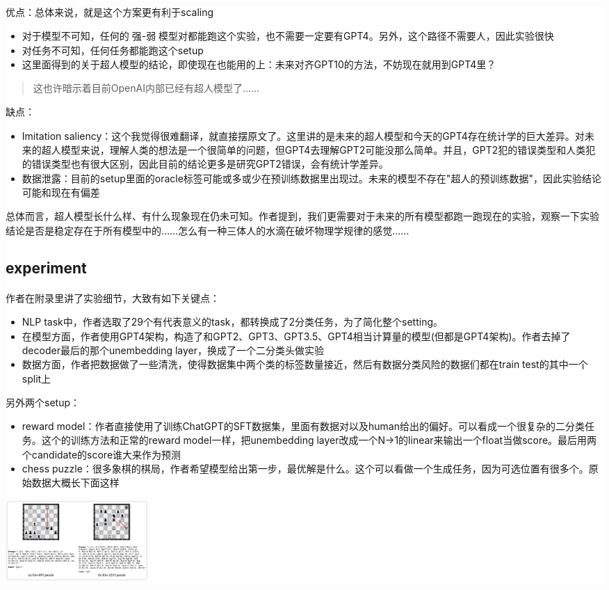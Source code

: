 优点：总体来说，就是这个方案更有利于scaling

- 对于模型不可知，任何的 强-弱 模型对都能跑这个实验，也不需要一定要有GPT4。另外，这个路径不需要人，因此实验很快
- 对任务不可知，任何任务都能跑这个setup
- 这里面得到的关于超人模型的结论，即使现在也能用的上：未来对齐GPT10的方法，不妨现在就用到GPT4里？

> 这也许暗示着目前OpenAI内部已经有超人模型了……

缺点：

- Imitation saliency：这个我觉得很难翻译，就直接摆原文了。这里讲的是未来的超人模型和今天的GPT4存在统计学的巨大差异。对未来的超人模型来说，理解人类的想法是一个很简单的问题，但GPT4去理解GPT2可能没那么简单。并且，GPT2犯的错误类型和人类犯的错误类型也有很大区别，因此目前的结论更多是研究GPT2错误，会有统计学差异。
- 数据泄露：目前的setup里面的oracle标签可能或多或少在预训练数据里出现过。未来的模型不存在"超人的预训练数据"，因此实验结论可能和现在有偏差

总体而言，超人模型长什么样、有什么现象现在仍未可知。作者提到，我们更需要对于未来的所有模型都跑一跑现在的实验，观察一下实验结论是否是稳定存在于所有模型中的……怎么有一种三体人的水滴在破坏物理学规律的感觉……



## experiment

作者在附录里讲了实验细节，大致有如下关键点：

- NLP task中，作者选取了29个有代表意义的task，都转换成了2分类任务，为了简化整个setting。
- 在模型方面，作者使用GPT4架构，构造了和GPT2、GPT3、GPT3.5、GPT4相当计算量的模型(但都是GPT4架构)。作者去掉了decoder最后的那个unembedding layer，换成了一个二分类头做实验
- 数据方面，作者把数据做了一些清洗，使得数据集中两个类的标签数量接近，然后有数据分类风险的数据们都在train test的其中一个split上

另外两个setup：

- reward model：作者直接使用了训练ChatGPT的SFT数据集，里面有数据对以及human给出的偏好。可以看成一个很复杂的二分类任务。这个的训练方法和正常的reward model一样，把unembedding layer改成一个N->1的linear来输出一个float当做score。最后用两个candidate的score谁大来作为预测
- chess puzzle：很多象棋的棋局，作者希望模型给出第一步，最优解是什么。这个可以看做一个生成任务，因为可选位置有很多个。原始数据大概长下面这样

<img src="../../files/images/weak2strong/chess.png" style="zoom:20%;" >
